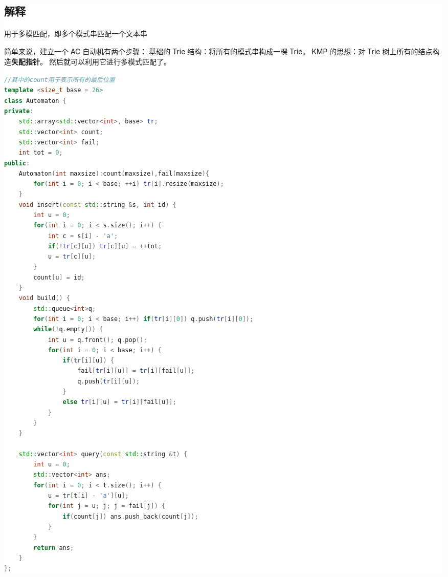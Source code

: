 ## 解释

用于多模匹配，即多个模式串匹配一个文本串

简单来说，建立一个 AC 自动机有两个步骤：
基础的 Trie 结构：将所有的模式串构成一棵 Trie。
KMP 的思想：对 Trie 树上所有的结点构造**失配指针**。
然后就可以利用它进行多模式匹配了。

```c++
//其中的count用于表示所有的最后位置
template <size_t base = 26>
class Automaton {
private:
    std::array<std::vector<int>, base> tr;
    std::vector<int> count;
    std::vector<int> fail;
    int tot = 0;
public:
    Automaton(int maxsize):count(maxsize),fail(maxsize){
        for(int i = 0; i < base; ++i) tr[i].resize(maxsize);
    }
    void insert(const std::string &s, int id) {
        int u = 0;
        for(int i = 0; i < s.size(); i++) {
            int c = s[i] - 'a';
            if(!tr[c][u]) tr[c][u] = ++tot;
            u = tr[c][u];
        }
        count[u] = id;
    }
    void build() {
        std::queue<int>q;
        for(int i = 0; i < base; i++) if(tr[i][0]) q.push(tr[i][0]);
        while(!q.empty()) {
            int u = q.front(); q.pop();
            for(int i = 0; i < base; i++) {
                if(tr[i][u]) {
                    fail[tr[i][u]] = tr[i][fail[u]];
                    q.push(tr[i][u]);
                }
                else tr[i][u] = tr[i][fail[u]];
            }
        }
    }

    std::vector<int> query(const std::string &t) {
        int u = 0;
        std::vector<int> ans;
        for(int i = 0; i < t.size(); i++) {
            u = tr[t[i] - 'a'][u];
            for(int j = u; j; j = fail[j]) {
                if(count[j]) ans.push_back(count[j]);
            }
        }
        return ans;
    }
};
```

